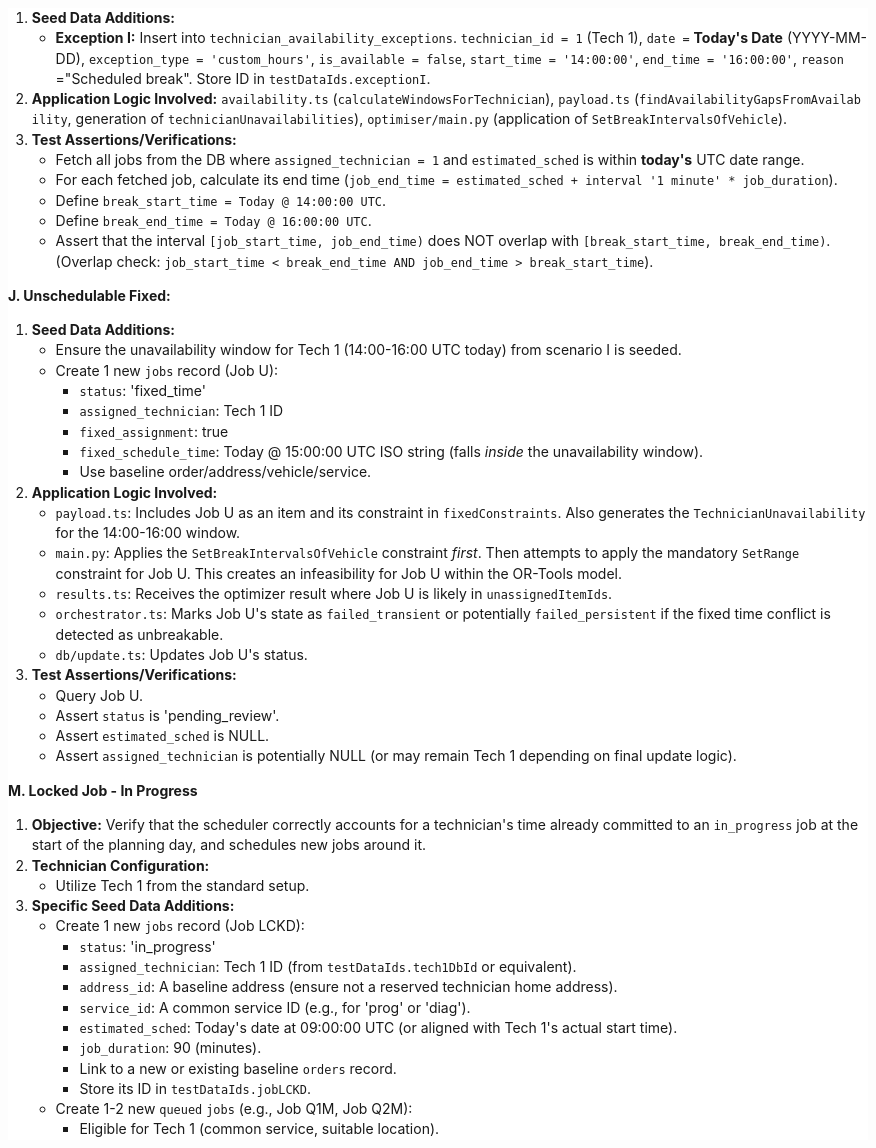 1.  **Seed Data Additions:**
    *   **Exception I:** Insert into `technician_availability_exceptions`. `technician_id = 1` (Tech 1), `date =` **Today's Date** (YYYY-MM-DD), `exception_type = 'custom_hours'`, `is_available = false`, `start_time = '14:00:00'`, `end_time = '16:00:00'`, `reason`="Scheduled break". Store ID in `testDataIds.exceptionI`.
2.  **Application Logic Involved:** `availability.ts` (`calculateWindowsForTechnician`), `payload.ts` (`findAvailabilityGapsFromAvailability`, generation of `technicianUnavailabilities`), `optimiser/main.py` (application of `SetBreakIntervalsOfVehicle`).
3.  **Test Assertions/Verifications:**
    *   Fetch all jobs from the DB where `assigned_technician = 1` and `estimated_sched` is within **today's** UTC date range.
    *   For each fetched job, calculate its end time (`job_end_time = estimated_sched + interval '1 minute' * job_duration`).
    *   Define `break_start_time = Today @ 14:00:00 UTC`.
    *   Define `break_end_time = Today @ 16:00:00 UTC`.
    *   Assert that the interval `[job_start_time, job_end_time)` does NOT overlap with `[break_start_time, break_end_time)`. (Overlap check: `job_start_time < break_end_time AND job_end_time > break_start_time`).

**J. Unschedulable Fixed:**

1.  **Seed Data Additions:**
    *   Ensure the unavailability window for Tech 1 (14:00-16:00 UTC today) from scenario I is seeded.
    *   Create 1 new `jobs` record (Job U):
        *   `status`: 'fixed_time'
        *   `assigned_technician`: Tech 1 ID
        *   `fixed_assignment`: true
        *   `fixed_schedule_time`: Today @ 15:00:00 UTC ISO string (falls *inside* the unavailability window).
        *   Use baseline order/address/vehicle/service.
2.  **Application Logic Involved:**
    *   `payload.ts`: Includes Job U as an item and its constraint in `fixedConstraints`. Also generates the `TechnicianUnavailability` for the 14:00-16:00 window.
    *   `main.py`: Applies the `SetBreakIntervalsOfVehicle` constraint *first*. Then attempts to apply the mandatory `SetRange` constraint for Job U. This creates an infeasibility for Job U within the OR-Tools model.
    *   `results.ts`: Receives the optimizer result where Job U is likely in `unassignedItemIds`.
    *   `orchestrator.ts`: Marks Job U's state as `failed_transient` or potentially `failed_persistent` if the fixed time conflict is detected as unbreakable.
    *   `db/update.ts`: Updates Job U's status.
3.  **Test Assertions/Verifications:**
    *   Query Job U.
    *   Assert `status` is 'pending_review'.
    *   Assert `estimated_sched` is NULL.
    *   Assert `assigned_technician` is potentially NULL (or may remain Tech 1 depending on final update logic).

**M. Locked Job - In Progress**

1.  **Objective:** Verify that the scheduler correctly accounts for a technician's time already committed to an `in_progress` job at the start of the planning day, and schedules new jobs around it.
2.  **Technician Configuration:**
    *   Utilize Tech 1 from the standard setup.
3.  **Specific Seed Data Additions:**
    *   Create 1 new `jobs` record (Job LCKD):
        *   `status`: 'in_progress'
        *   `assigned_technician`: Tech 1 ID (from `testDataIds.tech1DbId` or equivalent).
        *   `address_id`: A baseline address (ensure not a reserved technician home address).
        *   `service_id`: A common service ID (e.g., for 'prog' or 'diag').
        *   `estimated_sched`: Today's date at 09:00:00 UTC (or aligned with Tech 1's actual start time).
        *   `job_duration`: 90 (minutes).
        *   Link to a new or existing baseline `orders` record.
        *   Store its ID in `testDataIds.jobLCKD`.
    *   Create 1-2 new `queued` `jobs` (e.g., Job Q1M, Job Q2M):
        *   Eligible for Tech 1 (common service, suitable location).